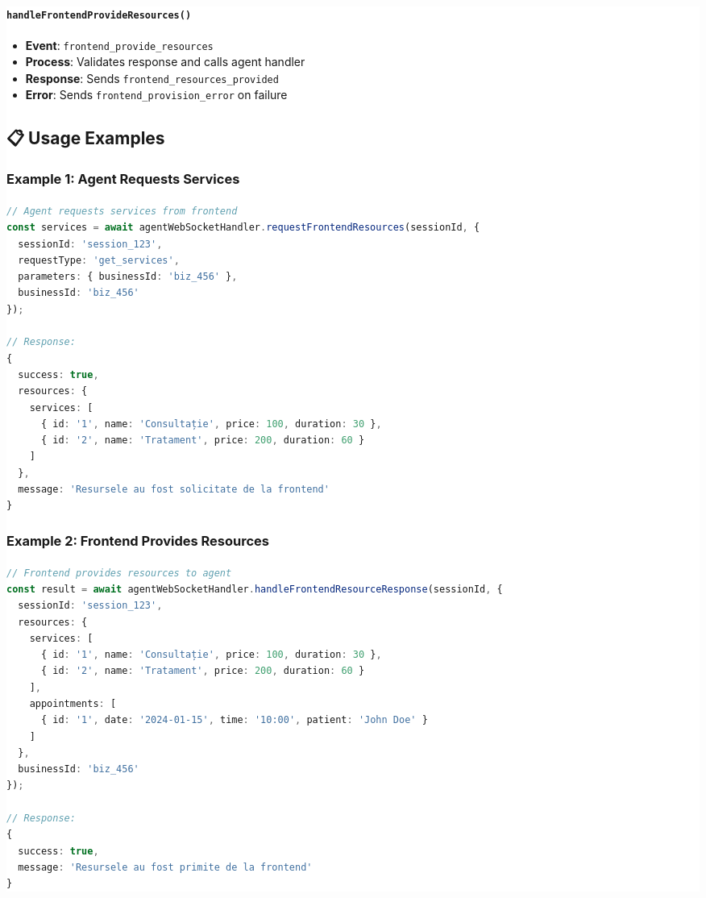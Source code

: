 #### **`handleFrontendProvideResources()`**
- **Event**: `frontend_provide_resources`
- **Process**: Validates response and calls agent handler
- **Response**: Sends `frontend_resources_provided`
- **Error**: Sends `frontend_provision_error` on failure

## 📋 **Usage Examples**

### **Example 1: Agent Requests Services**
```typescript
// Agent requests services from frontend
const services = await agentWebSocketHandler.requestFrontendResources(sessionId, {
  sessionId: 'session_123',
  requestType: 'get_services',
  parameters: { businessId: 'biz_456' },
  businessId: 'biz_456'
});

// Response:
{
  success: true,
  resources: {
    services: [
      { id: '1', name: 'Consultație', price: 100, duration: 30 },
      { id: '2', name: 'Tratament', price: 200, duration: 60 }
    ]
  },
  message: 'Resursele au fost solicitate de la frontend'
}
```

### **Example 2: Frontend Provides Resources**
```typescript
// Frontend provides resources to agent
const result = await agentWebSocketHandler.handleFrontendResourceResponse(sessionId, {
  sessionId: 'session_123',
  resources: {
    services: [
      { id: '1', name: 'Consultație', price: 100, duration: 30 },
      { id: '2', name: 'Tratament', price: 200, duration: 60 }
    ],
    appointments: [
      { id: '1', date: '2024-01-15', time: '10:00', patient: 'John Doe' }
    ]
  },
  businessId: 'biz_456'
});

// Response:
{
  success: true,
  message: 'Resursele au fost primite de la frontend'
}
```
